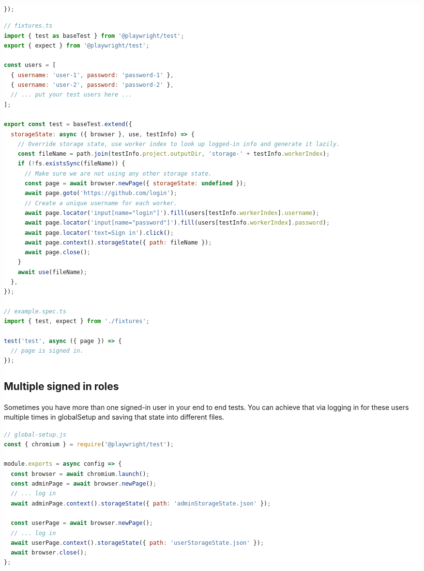 ```js tab=js-js
});
```

```js tab=js-ts
// fixtures.ts
import { test as baseTest } from '@playwright/test';
export { expect } from '@playwright/test';

const users = [
  { username: 'user-1', password: 'password-1' },
  { username: 'user-2', password: 'password-2' },
  // ... put your test users here ...
];

export const test = baseTest.extend({
  storageState: async ({ browser }, use, testInfo) => {
    // Override storage state, use worker index to look up logged-in info and generate it lazily.
    const fileName = path.join(testInfo.project.outputDir, 'storage-' + testInfo.workerIndex);
    if (!fs.existsSync(fileName)) {
      // Make sure we are not using any other storage state.
      const page = await browser.newPage({ storageState: undefined });
      await page.goto('https://github.com/login');
      // Create a unique username for each worker.
      await page.locator('input[name="login"]').fill(users[testInfo.workerIndex].username);
      await page.locator('input[name="password"]').fill(users[testInfo.workerIndex].password);
      await page.locator('text=Sign in').click();
      await page.context().storageState({ path: fileName });
      await page.close();
    }
    await use(fileName);
  },
});

// example.spec.ts
import { test, expect } from './fixtures';

test('test', async ({ page }) => {
  // page is signed in.
});
```

## Multiple signed in roles

Sometimes you have more than one signed-in user in your end to end tests. You can achieve that via logging in for these users multiple times in globalSetup and saving that state into different files.

```js tab=js-js
// global-setup.js
const { chromium } = require('@playwright/test');

module.exports = async config => {
  const browser = await chromium.launch();
  const adminPage = await browser.newPage();
  // ... log in
  await adminPage.context().storageState({ path: 'adminStorageState.json' });

  const userPage = await browser.newPage();
  // ... log in
  await userPage.context().storageState({ path: 'userStorageState.json' });
  await browser.close();
};
```
